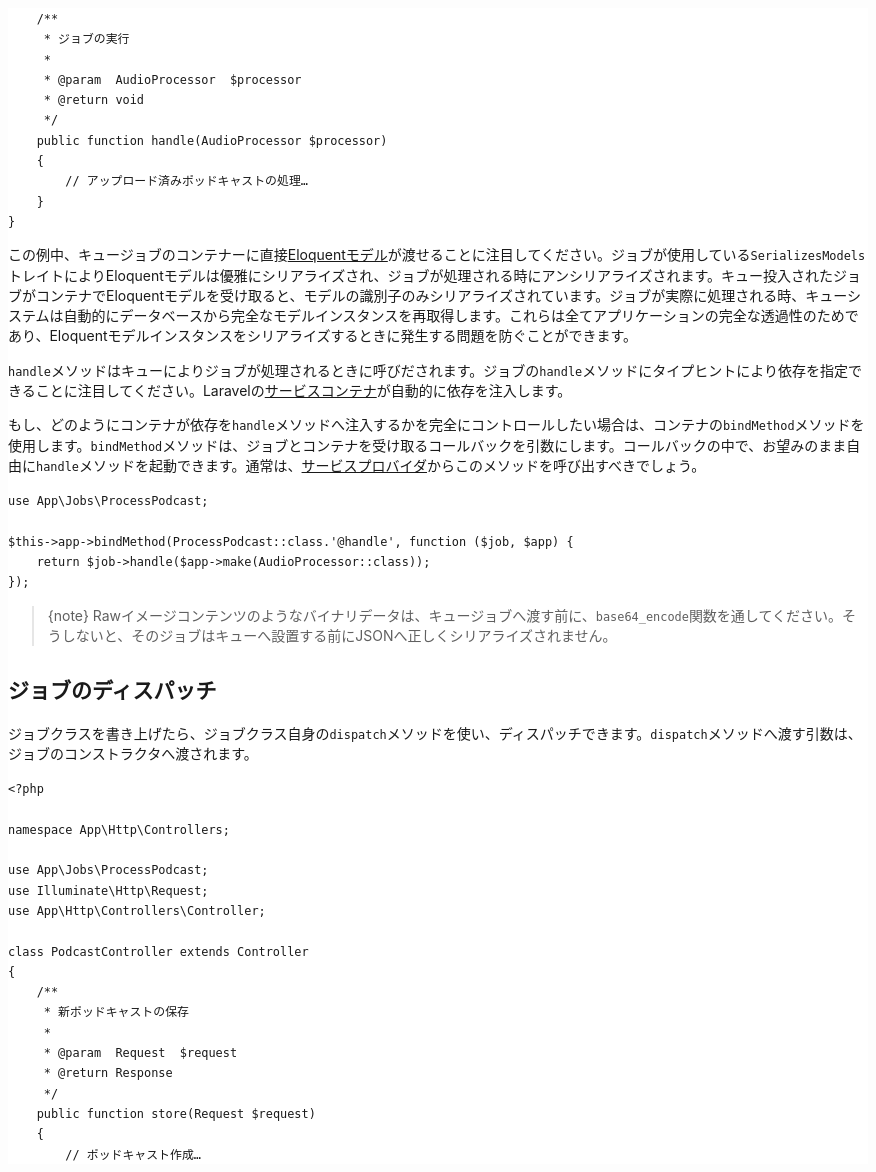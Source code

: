         /**
         * ジョブの実行
         *
         * @param  AudioProcessor  $processor
         * @return void
         */
        public function handle(AudioProcessor $processor)
        {
            // アップロード済みポッドキャストの処理…
        }
    }

この例中、キュージョブのコンテナーに直接[Eloquentモデル](/docs/{{version}}/eloquent)が渡せることに注目してください。ジョブが使用している`SerializesModels`トレイトによりEloquentモデルは優雅にシリアライズされ、ジョブが処理される時にアンシリアライズされます。キュー投入されたジョブがコンテナでEloquentモデルを受け取ると、モデルの識別子のみシリアライズされています。ジョブが実際に処理される時、キューシステムは自動的にデータベースから完全なモデルインスタンスを再取得します。これらは全てアプリケーションの完全な透過性のためであり、Eloquentモデルインスタンスをシリアライズするときに発生する問題を防ぐことができます。

`handle`メソッドはキューによりジョブが処理されるときに呼びだされます。ジョブの`handle`メソッドにタイプヒントにより依存を指定できることに注目してください。Laravelの[サービスコンテナ](/docs/{{version}}/container)が自動的に依存を注入します。

もし、どのようにコンテナが依存を`handle`メソッドへ注入するかを完全にコントロールしたい場合は、コンテナの`bindMethod`メソッドを使用します。`bindMethod`メソッドは、ジョブとコンテナを受け取るコールバックを引数にします。コールバックの中で、お望みのまま自由に`handle`メソッドを起動できます。通常は、[サービスプロバイダ](/docs/{{version}}/providers)からこのメソッドを呼び出すべきでしょう。

    use App\Jobs\ProcessPodcast;

    $this->app->bindMethod(ProcessPodcast::class.'@handle', function ($job, $app) {
        return $job->handle($app->make(AudioProcessor::class));
    });

> {note} Rawイメージコンテンツのようなバイナリデータは、キュージョブへ渡す前に、`base64_encode`関数を通してください。そうしないと、そのジョブはキューへ設置する前にJSONへ正しくシリアライズされません。

<a name="dispatching-jobs"></a>
## ジョブのディスパッチ

ジョブクラスを書き上げたら、ジョブクラス自身の`dispatch`メソッドを使い、ディスパッチできます。`dispatch`メソッドへ渡す引数は、ジョブのコンストラクタへ渡されます。

    <?php

    namespace App\Http\Controllers;

    use App\Jobs\ProcessPodcast;
    use Illuminate\Http\Request;
    use App\Http\Controllers\Controller;

    class PodcastController extends Controller
    {
        /**
         * 新ポッドキャストの保存
         *
         * @param  Request  $request
         * @return Response
         */
        public function store(Request $request)
        {
            // ポッドキャスト作成…
